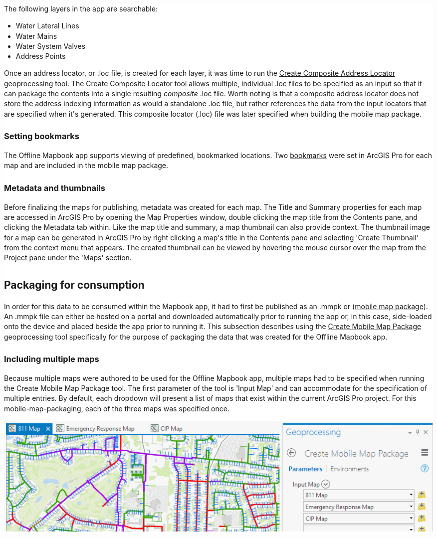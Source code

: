 The following layers in the app are searchable:

- Water Lateral Lines
- Water Mains
- Water System Valves
- Address Points

Once an address locator, or .loc file, is created for each layer, it was time to run the [Create Composite Address Locator](http://pro.arcgis.com/en/pro-app/tool-reference/geocoding/create-composite-address-locator.htm) geoprocessing tool. The Create Composite Locator tool allows multiple, individual .loc files to be specified as an input so that it can package the contents into a single resulting _composite_ .loc file. Worth noting is that a composite address locator does not store the address indexing information as would a standalone .loc file, but rather references the data from the input locators that are specified when it's generated. This composite locator (.loc) file was later specified when building the mobile map package.

### Setting bookmarks

The Offline Mapbook app supports viewing of predefined, bookmarked locations. Two [bookmarks](http://pro.arcgis.com/en/pro-app/help/mapping/navigation/bookmarks.htm) were set in ArcGIS Pro for each map and are included in the mobile map package.

### Metadata and thumbnails

Before finalizing the maps for publishing, metadata was created for each map. The Title and Summary properties for each map are accessed in ArcGIS Pro by opening the Map Properties window, double clicking the map title from the Contents pane, and clicking the Metadata tab within. Like the map title and summary, a map thumbnail can also provide context. The thumbnail image for a map can be generated in ArcGIS Pro by right clicking a map's title in the Contents pane and selecting 'Create Thumbnail' from the context menu that appears. The created thumbnail can be viewed by hovering the mouse cursor over the map from the Project pane under the 'Maps' section.

## Packaging for consumption

In order for this data to be consumed within the Mapbook app, it had to first be published as an .mmpk or ([mobile map package](http://pro.arcgis.com/en/pro-app/help/sharing/overview/mobile-map-package.htm)). An .mmpk file can either be hosted on a portal and downloaded automatically prior to running the app or, in this case, side-loaded onto the device and placed beside the app prior to running it. This subsection describes using the [Create Mobile Map Package](http://pro.arcgis.com/en/pro-app/tool-reference/data-management/create-mobile-map-package.htm) geoprocessing tool specifically for the purpose of packaging the data that was created for the Offline Mapbook app.

### Including multiple maps

Because multiple maps were authored to be used for the Offline Mapbook app, multiple maps had to be specified when running the Create Mobile Map Package tool. The first parameter of the tool is 'Input Map' and can accommodate for the specification of multiple entries. By default, each dropdown will present a list of maps that exist within the current ArcGIS Pro project. For this mobile-map-packaging, each of the three maps was specified once.

![Multiple Maps](./images/mulitplemaps_mmpk.png)
